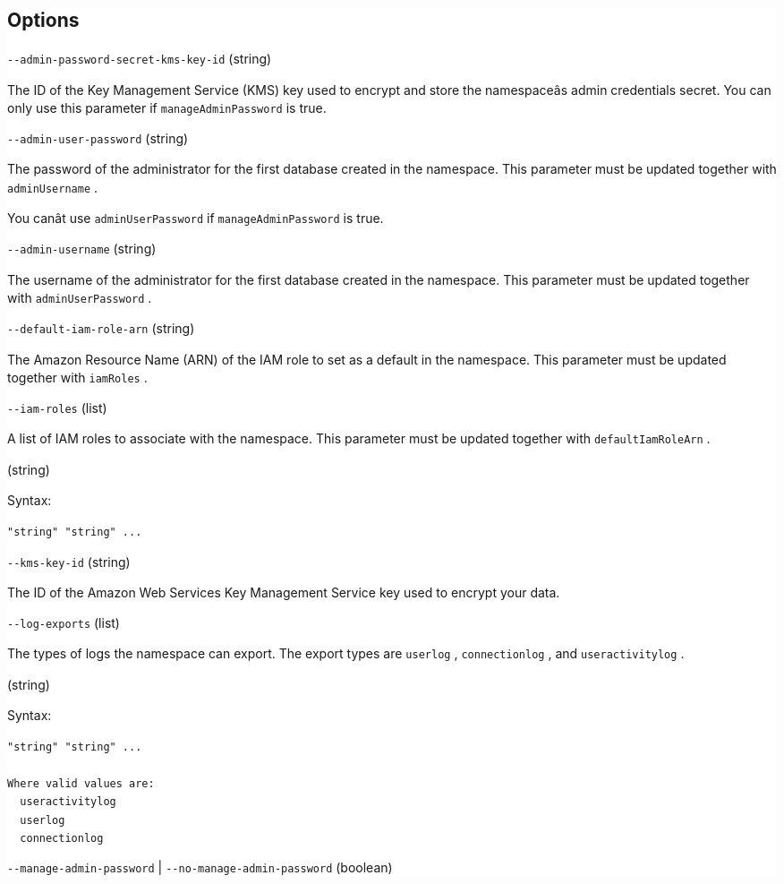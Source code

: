 ## Options

`--admin-password-secret-kms-key-id` (string)

The ID of the Key Management Service (KMS) key used to encrypt and store the namespaceâs admin credentials secret. You can only use this parameter if `manageAdminPassword` is true.

`--admin-user-password` (string)

The password of the administrator for the first database created in the namespace. This parameter must be updated together with `adminUsername` .

You canât use `adminUserPassword` if `manageAdminPassword` is true.

`--admin-username` (string)

The username of the administrator for the first database created in the namespace. This parameter must be updated together with `adminUserPassword` .

`--default-iam-role-arn` (string)

The Amazon Resource Name (ARN) of the IAM role to set as a default in the namespace. This parameter must be updated together with `iamRoles` .

`--iam-roles` (list)

A list of IAM roles to associate with the namespace. This parameter must be updated together with `defaultIamRoleArn` .

(string)

Syntax:

```
"string" "string" ...
```

`--kms-key-id` (string)

The ID of the Amazon Web Services Key Management Service key used to encrypt your data.

`--log-exports` (list)

The types of logs the namespace can export. The export types are `userlog` , `connectionlog` , and `useractivitylog` .

(string)

Syntax:

```
"string" "string" ...

Where valid values are:
  useractivitylog
  userlog
  connectionlog
```

`--manage-admin-password` | `--no-manage-admin-password` (boolean)
